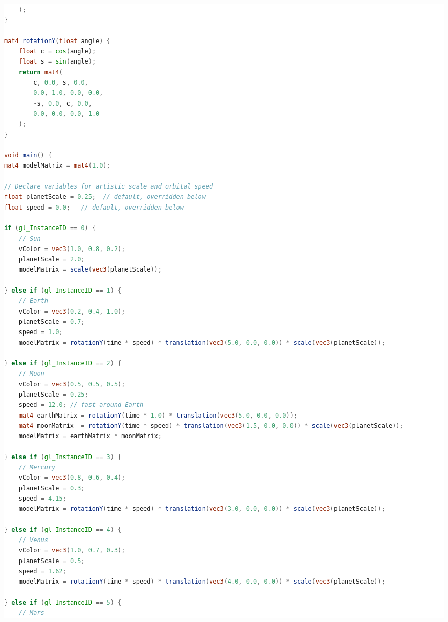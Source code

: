 ```glsl
    );
}

mat4 rotationY(float angle) {
    float c = cos(angle);
    float s = sin(angle);
    return mat4(
        c, 0.0, s, 0.0,
        0.0, 1.0, 0.0, 0.0,
        -s, 0.0, c, 0.0,
        0.0, 0.0, 0.0, 1.0
    );
}

void main() {
mat4 modelMatrix = mat4(1.0);

// Declare variables for artistic scale and orbital speed
float planetScale = 0.25;  // default, overridden below
float speed = 0.0;   // default, overridden below

if (gl_InstanceID == 0) {
    // Sun
    vColor = vec3(1.0, 0.8, 0.2);
    planetScale = 2.0;
    modelMatrix = scale(vec3(planetScale));

} else if (gl_InstanceID == 1) {
    // Earth
    vColor = vec3(0.2, 0.4, 1.0);
    planetScale = 0.7;
    speed = 1.0;
    modelMatrix = rotationY(time * speed) * translation(vec3(5.0, 0.0, 0.0)) * scale(vec3(planetScale));

} else if (gl_InstanceID == 2) {
    // Moon
    vColor = vec3(0.5, 0.5, 0.5);
    planetScale = 0.25;
    speed = 12.0; // fast around Earth
    mat4 earthMatrix = rotationY(time * 1.0) * translation(vec3(5.0, 0.0, 0.0));
    mat4 moonMatrix  = rotationY(time * speed) * translation(vec3(1.5, 0.0, 0.0)) * scale(vec3(planetScale));
    modelMatrix = earthMatrix * moonMatrix;

} else if (gl_InstanceID == 3) {
    // Mercury
    vColor = vec3(0.8, 0.6, 0.4);
    planetScale = 0.3;
    speed = 4.15;
    modelMatrix = rotationY(time * speed) * translation(vec3(3.0, 0.0, 0.0)) * scale(vec3(planetScale));

} else if (gl_InstanceID == 4) {
    // Venus
    vColor = vec3(1.0, 0.7, 0.3);
    planetScale = 0.5;
    speed = 1.62;
    modelMatrix = rotationY(time * speed) * translation(vec3(4.0, 0.0, 0.0)) * scale(vec3(planetScale));

} else if (gl_InstanceID == 5) {
    // Mars
```